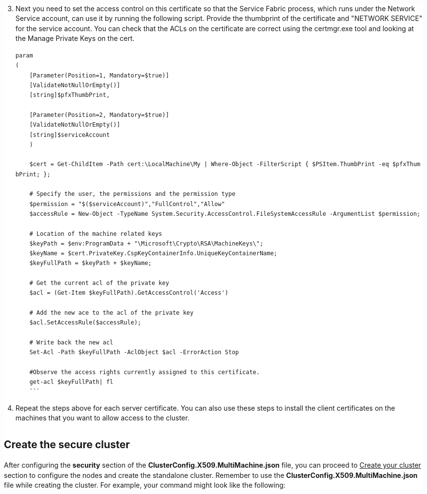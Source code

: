 3. Next you need to set the access control on this certificate so that the Service Fabric process, which runs under the Network Service account, can use it by running the following script. Provide the thumbprint of the certificate and "NETWORK SERVICE" for the service account. You can check that the ACLs on the certificate are correct using the certmgr.exe tool and looking at the Manage Private Keys on the cert.

    ```
    param
    (
        [Parameter(Position=1, Mandatory=$true)]
        [ValidateNotNullOrEmpty()]
        [string]$pfxThumbPrint,

        [Parameter(Position=2, Mandatory=$true)]
        [ValidateNotNullOrEmpty()]
        [string]$serviceAccount
        )

        $cert = Get-ChildItem -Path cert:\LocalMachine\My | Where-Object -FilterScript { $PSItem.ThumbPrint -eq $pfxThumbPrint; };

        # Specify the user, the permissions and the permission type
        $permission = "$($serviceAccount)","FullControl","Allow"
        $accessRule = New-Object -TypeName System.Security.AccessControl.FileSystemAccessRule -ArgumentList $permission;

        # Location of the machine related keys
        $keyPath = $env:ProgramData + "\Microsoft\Crypto\RSA\MachineKeys\";
        $keyName = $cert.PrivateKey.CspKeyContainerInfo.UniqueKeyContainerName;
        $keyFullPath = $keyPath + $keyName;

        # Get the current acl of the private key
        $acl = (Get-Item $keyFullPath).GetAccessControl('Access')

        # Add the new ace to the acl of the private key
        $acl.SetAccessRule($accessRule);

        # Write back the new acl
        Set-Acl -Path $keyFullPath -AclObject $acl -ErrorAction Stop

        #Observe the access rights currently assigned to this certificate.
        get-acl $keyFullPath| fl
        ```

4. Repeat the steps above for each server certificate. You can also use these steps to install the client certificates on the machines that you want to allow access to the cluster.

## Create the secure cluster
After configuring the **security** section of the **ClusterConfig.X509.MultiMachine.json** file, you can proceed to [Create your cluster](service-fabric-cluster-creation-for-windows-server.md#createcluster) section to configure the nodes and create the standalone cluster. Remember to use the **ClusterConfig.X509.MultiMachine.json** file while creating the cluster. For example, your command might look like the following:
